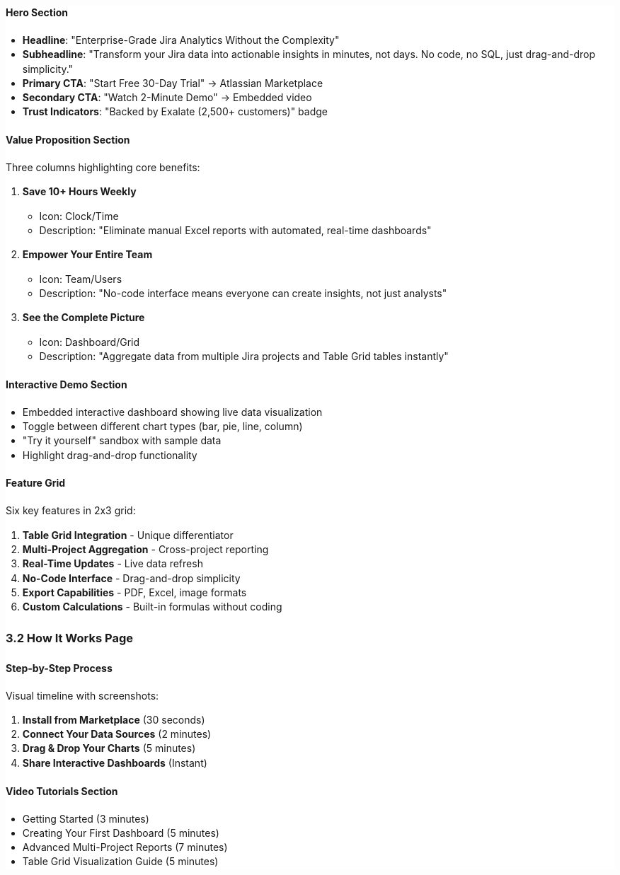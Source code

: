 #### Hero Section
- **Headline**: "Enterprise-Grade Jira Analytics Without the Complexity"
- **Subheadline**: "Transform your Jira data into actionable insights in minutes, not days. No code, no SQL, just drag-and-drop simplicity."
- **Primary CTA**: "Start Free 30-Day Trial" → Atlassian Marketplace
- **Secondary CTA**: "Watch 2-Minute Demo" → Embedded video
- **Trust Indicators**: "Backed by Exalate (2,500+ customers)" badge

#### Value Proposition Section
Three columns highlighting core benefits:
1. **Save 10+ Hours Weekly**
   - Icon: Clock/Time
   - Description: "Eliminate manual Excel reports with automated, real-time dashboards"
   
2. **Empower Your Entire Team**
   - Icon: Team/Users
   - Description: "No-code interface means everyone can create insights, not just analysts"
   
3. **See the Complete Picture**
   - Icon: Dashboard/Grid
   - Description: "Aggregate data from multiple Jira projects and Table Grid tables instantly"

#### Interactive Demo Section
- Embedded interactive dashboard showing live data visualization
- Toggle between different chart types (bar, pie, line, column)
- "Try it yourself" sandbox with sample data
- Highlight drag-and-drop functionality

#### Feature Grid
Six key features in 2x3 grid:
1. **Table Grid Integration** - Unique differentiator
2. **Multi-Project Aggregation** - Cross-project reporting
3. **Real-Time Updates** - Live data refresh
4. **No-Code Interface** - Drag-and-drop simplicity
5. **Export Capabilities** - PDF, Excel, image formats
6. **Custom Calculations** - Built-in formulas without coding

### 3.2 How It Works Page

#### Step-by-Step Process
Visual timeline with screenshots:
1. **Install from Marketplace** (30 seconds)
2. **Connect Your Data Sources** (2 minutes)
3. **Drag & Drop Your Charts** (5 minutes)
4. **Share Interactive Dashboards** (Instant)

#### Video Tutorials Section
- Getting Started (3 minutes)
- Creating Your First Dashboard (5 minutes)
- Advanced Multi-Project Reports (7 minutes)
- Table Grid Visualization Guide (5 minutes)
